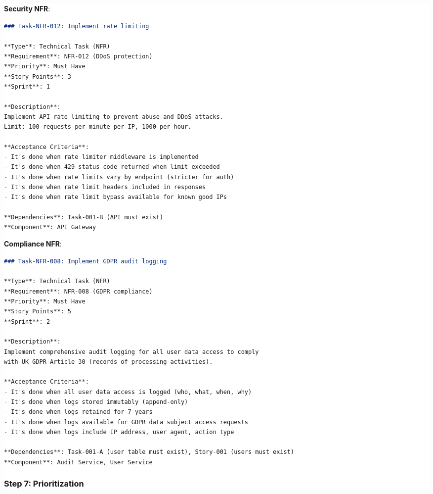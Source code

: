 **Security NFR**:
```markdown
### Task-NFR-012: Implement rate limiting

**Type**: Technical Task (NFR)
**Requirement**: NFR-012 (DDoS protection)
**Priority**: Must Have
**Story Points**: 3
**Sprint**: 1

**Description**:
Implement API rate limiting to prevent abuse and DDoS attacks.
Limit: 100 requests per minute per IP, 1000 per hour.

**Acceptance Criteria**:
- It's done when rate limiter middleware is implemented
- It's done when 429 status code returned when limit exceeded
- It's done when rate limits vary by endpoint (stricter for auth)
- It's done when rate limit headers included in responses
- It's done when rate limit bypass available for known good IPs

**Dependencies**: Task-001-B (API must exist)
**Component**: API Gateway
```

**Compliance NFR**:
```markdown
### Task-NFR-008: Implement GDPR audit logging

**Type**: Technical Task (NFR)
**Requirement**: NFR-008 (GDPR compliance)
**Priority**: Must Have
**Story Points**: 5
**Sprint**: 2

**Description**:
Implement comprehensive audit logging for all user data access to comply
with UK GDPR Article 30 (records of processing activities).

**Acceptance Criteria**:
- It's done when all user data access is logged (who, what, when, why)
- It's done when logs stored immutably (append-only)
- It's done when logs retained for 7 years
- It's done when logs available for GDPR data subject access requests
- It's done when logs include IP address, user agent, action type

**Dependencies**: Task-001-A (user table must exist), Story-001 (users must exist)
**Component**: Audit Service, User Service
```

### Step 7: Prioritization
